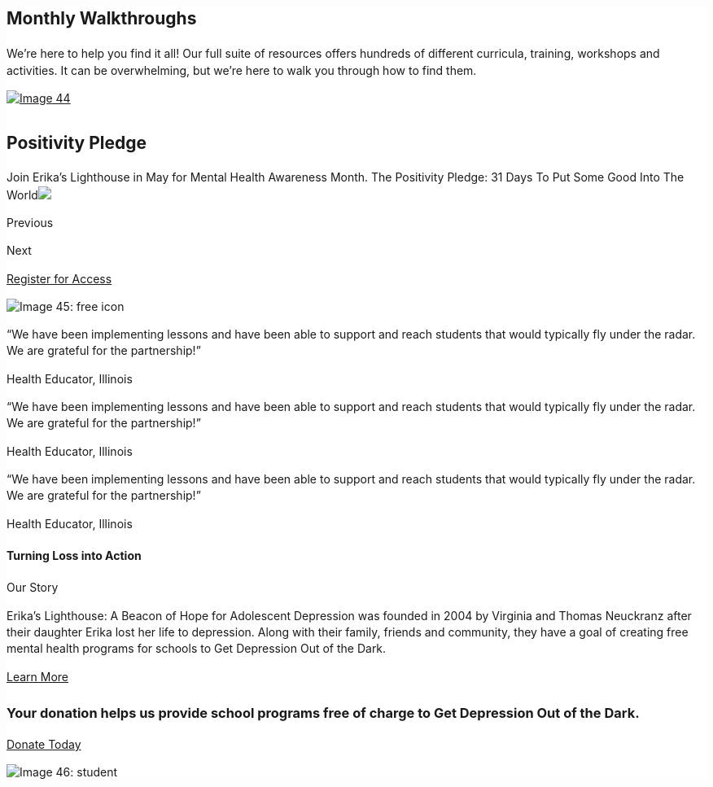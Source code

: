 Monthly Walkthroughs
--------------------

We’re here to help you find it all! Our full suite of resources offers hundreds of different curricula, training, workshops and activities. It can be overwhelming, but we’re here to walk you through how to find them.[](https://erikaslighthouse.org/)

[![Image 44](https://erikaslighthouse.org/wp-content/uploads/2025/04/Positivity-Pledge.png?ver=1743689158)](https://positivitypledge.erikaslighthouse.org/)

[](https://positivitypledge.erikaslighthouse.org/)

Positivity Pledge
-----------------

Join Erika’s Lighthouse in May for Mental Health Awareness Month. The Positivity Pledge: 31 Days To Put Some Good Into The World![](https://erikaslighthouse.org/)

Previous

Next

[Register for Access](https://erikaslighthouse.org/access-programs/)

![Image 45: free icon](https://erikaslighthouse.org/wp-content/uploads/2023/11/Group-24.png)

“We have been implementing lessons and have been able to support and reach students that would typically fly under the radar. We are grateful for the partnership!”

Health Educator, Illinois

“We have been implementing lessons and have been able to support and reach students that would typically fly under the radar. We are grateful for the partnership!”

Health Educator, Illinois

“We have been implementing lessons and have been able to support and reach students that would typically fly under the radar. We are grateful for the partnership!”

Health Educator, Illinois

#### Turning Loss into Action

Our Story

Erika’s Lighthouse: A Beacon of Hope for Adolescent Depression was founded in 2004 by Virginia and Thomas Neuckranz after their daughter Erika lost her life to depression. Along with their family, friends and community, they have a goal of creating free mental health programs for schools to Get Depression Out of the Dark.

[Learn More](https://erikaslighthouse.org/get-to-know-us/)

### Your donation helps us provide school programs free of charge to Get Depression Out of the Dark.

[Donate Today](https://erikaslighthouse.org/donate-now/)

![Image 46: student](https://erikaslighthouse.org/wp-content/uploads/2023/11/Group-4674.png)
